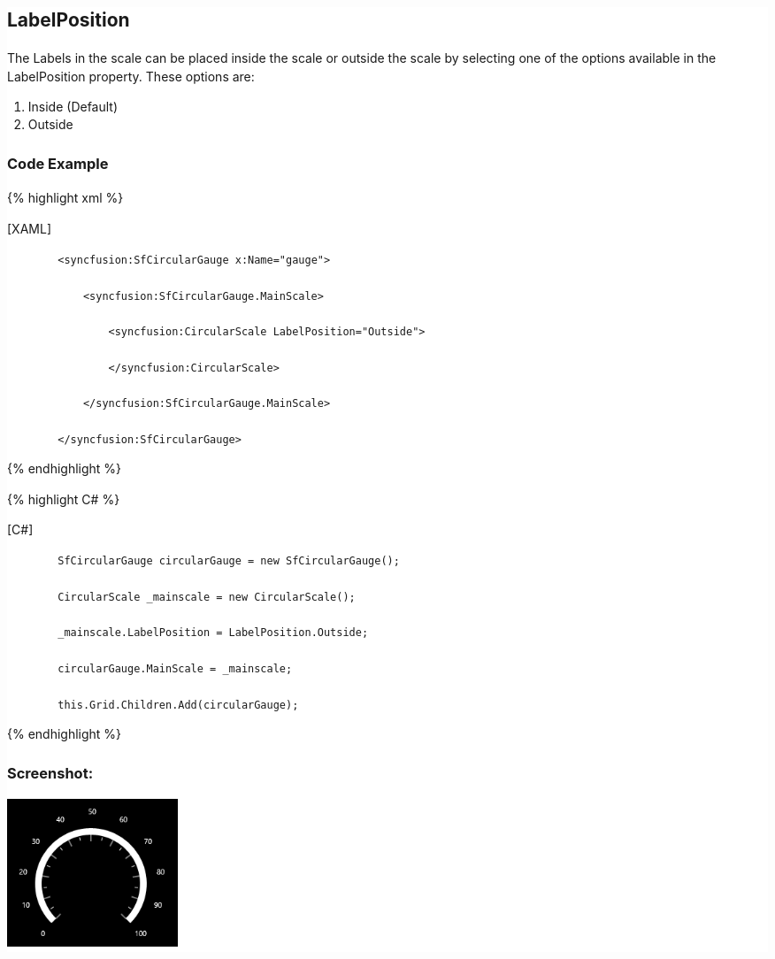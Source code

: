 



## LabelPosition

The Labels in the scale can be placed inside the scale or outside the scale by selecting one of the options available in the LabelPosition property. These options are:

1. Inside (Default)
2. Outside

### Code Example

{% highlight xml %}

[XAML]

            <syncfusion:SfCircularGauge x:Name="gauge">

                <syncfusion:SfCircularGauge.MainScale>

                    <syncfusion:CircularScale LabelPosition="Outside">

                    </syncfusion:CircularScale>

                </syncfusion:SfCircularGauge.MainScale>

            </syncfusion:SfCircularGauge>

{% endhighlight %}




{% highlight C# %}

[C#]

            SfCircularGauge circularGauge = new SfCircularGauge();

            CircularScale _mainscale = new CircularScale();

            _mainscale.LabelPosition = LabelPosition.Outside;

            circularGauge.MainScale = _mainscale;

            this.Grid.Children.Add(circularGauge);
{% endhighlight %}




### Screenshot:

![](Label-Settings_images/Label-Settings_img6.png)



